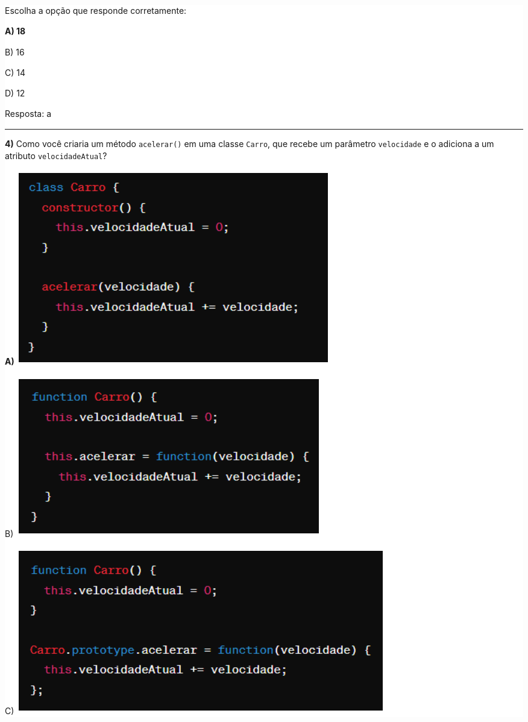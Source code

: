 Escolha a opção que responde corretamente:

**A) 18**

B) 16

C) 14

D) 12

Resposta: a
______

**4)** Como você criaria um método `acelerar()` em uma classe `Carro`, que recebe um parâmetro `velocidade` e o adiciona a um atributo `velocidadeAtual`?

**A)** ![Uma imagem](assets/ex04_1.PNG)

B) ![Uma imagem](assets/ex04_2.PNG)

C) ![Uma imagem](assets/ex04_3.PNG)
